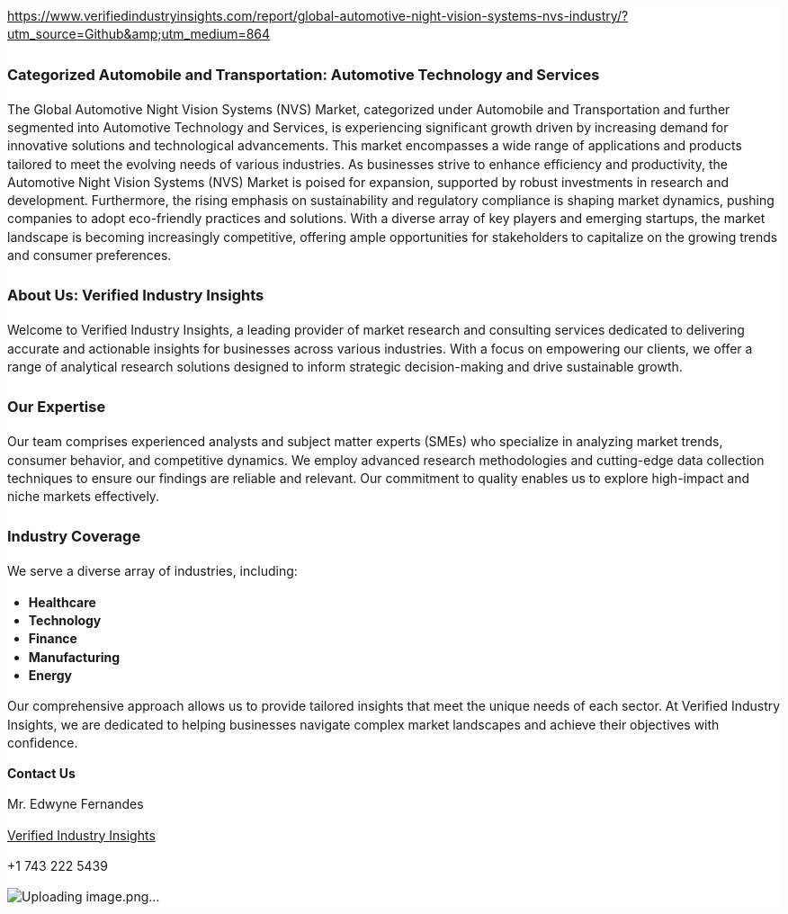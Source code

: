</strong><a href="https://www.verifiedindustryinsights.com/report/global-automotive-night-vision-systems-nvs-industry/?utm_source=Github&amp;utm_medium=864">https://www.verifiedindustryinsights.com/report/global-automotive-night-vision-systems-nvs-industry/?utm_source=Github&amp;utm_medium=864</a>&nbsp;</p><h3>Categorized Automobile and Transportation: Automotive Technology and Services </h3><p>The Global Automotive Night Vision Systems (NVS) Market, categorized under Automobile and Transportation and further segmented into Automotive Technology and Services, is experiencing significant growth driven by increasing demand for innovative solutions and technological advancements. This market encompasses a wide range of applications and products tailored to meet the evolving needs of various industries. As businesses strive to enhance efficiency and productivity, the Automotive Night Vision Systems (NVS) Market is poised for expansion, supported by robust investments in research and development. Furthermore, the rising emphasis on sustainability and regulatory compliance is shaping market dynamics, pushing companies to adopt eco-friendly practices and solutions. With a diverse array of key players and emerging startups, the market landscape is becoming increasingly competitive, offering ample opportunities for stakeholders to capitalize on the growing trends and consumer preferences.</p><h3>About Us: Verified Industry Insights</h3><p>Welcome to Verified Industry Insights, a leading provider of market research and consulting services dedicated to delivering accurate and actionable insights for businesses across various industries. With a focus on empowering our clients, we offer a range of analytical research solutions designed to inform strategic decision-making and drive sustainable growth.</p><h3>Our Expertise</h3><p>Our team comprises experienced analysts and subject matter experts (SMEs) who specialize in analyzing market trends, consumer behavior, and competitive dynamics. We employ advanced research methodologies and cutting-edge data collection techniques to ensure our findings are reliable and relevant. Our commitment to quality enables us to explore high-impact and niche markets effectively.</p><h3>Industry Coverage</h3><p>We serve a diverse array of industries, including:</p><ul><li><strong>Healthcare</strong></li><li><strong>Technology</strong></li><li><strong>Finance</strong></li><li><strong>Manufacturing</strong></li><li><strong>Energy</strong></li></ul><p>Our comprehensive approach allows us to provide tailored insights that meet the unique needs of each sector. At Verified Industry Insights, we are dedicated to helping businesses navigate complex market landscapes and achieve their objectives with confidence.</p><p><strong>Contact Us</strong></p><p>Mr. Edwyne Fernandes</p><p><a href="https://www.verifiedindustryinsights.com/">Verified Industry Insights</a></p><p>+1 743 222 5439</p>
![Uploading image.png…]()
